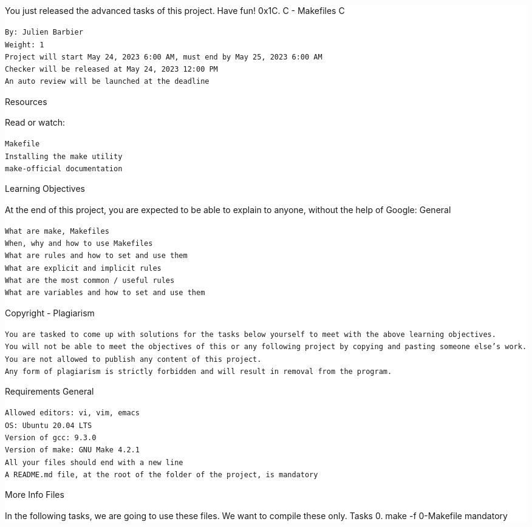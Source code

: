 

You just released the advanced tasks of this project. Have fun!
0x1C. C - Makefiles
C

    By: Julien Barbier
    Weight: 1
    Project will start May 24, 2023 6:00 AM, must end by May 25, 2023 6:00 AM
    Checker will be released at May 24, 2023 12:00 PM
    An auto review will be launched at the deadline


Resources

Read or watch:

    Makefile
    Installing the make utility
    make-official documentation

Learning Objectives

At the end of this project, you are expected to be able to explain to anyone, without the help of Google:
General

    What are make, Makefiles
    When, why and how to use Makefiles
    What are rules and how to set and use them
    What are explicit and implicit rules
    What are the most common / useful rules
    What are variables and how to set and use them

Copyright - Plagiarism

    You are tasked to come up with solutions for the tasks below yourself to meet with the above learning objectives.
    You will not be able to meet the objectives of this or any following project by copying and pasting someone else’s work.
    You are not allowed to publish any content of this project.
    Any form of plagiarism is strictly forbidden and will result in removal from the program.

Requirements
General

    Allowed editors: vi, vim, emacs
    OS: Ubuntu 20.04 LTS
    Version of gcc: 9.3.0
    Version of make: GNU Make 4.2.1
    All your files should end with a new line
    A README.md file, at the root of the folder of the project, is mandatory

More Info
Files

In the following tasks, we are going to use these files. We want to compile these only.
Tasks
0. make -f 0-Makefile
mandatory
